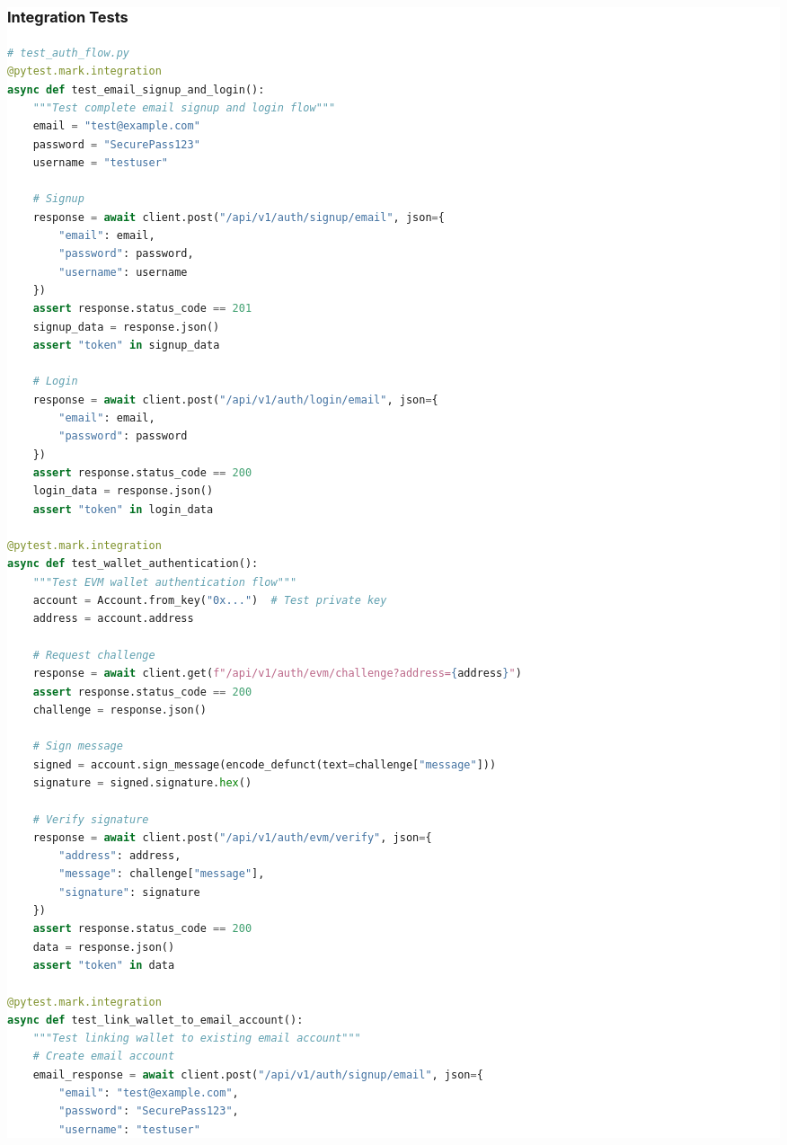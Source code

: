 
### Integration Tests

```python
# test_auth_flow.py
@pytest.mark.integration
async def test_email_signup_and_login():
    """Test complete email signup and login flow"""
    email = "test@example.com"
    password = "SecurePass123"
    username = "testuser"

    # Signup
    response = await client.post("/api/v1/auth/signup/email", json={
        "email": email,
        "password": password,
        "username": username
    })
    assert response.status_code == 201
    signup_data = response.json()
    assert "token" in signup_data

    # Login
    response = await client.post("/api/v1/auth/login/email", json={
        "email": email,
        "password": password
    })
    assert response.status_code == 200
    login_data = response.json()
    assert "token" in login_data

@pytest.mark.integration
async def test_wallet_authentication():
    """Test EVM wallet authentication flow"""
    account = Account.from_key("0x...")  # Test private key
    address = account.address

    # Request challenge
    response = await client.get(f"/api/v1/auth/evm/challenge?address={address}")
    assert response.status_code == 200
    challenge = response.json()

    # Sign message
    signed = account.sign_message(encode_defunct(text=challenge["message"]))
    signature = signed.signature.hex()

    # Verify signature
    response = await client.post("/api/v1/auth/evm/verify", json={
        "address": address,
        "message": challenge["message"],
        "signature": signature
    })
    assert response.status_code == 200
    data = response.json()
    assert "token" in data

@pytest.mark.integration
async def test_link_wallet_to_email_account():
    """Test linking wallet to existing email account"""
    # Create email account
    email_response = await client.post("/api/v1/auth/signup/email", json={
        "email": "test@example.com",
        "password": "SecurePass123",
        "username": "testuser"
```